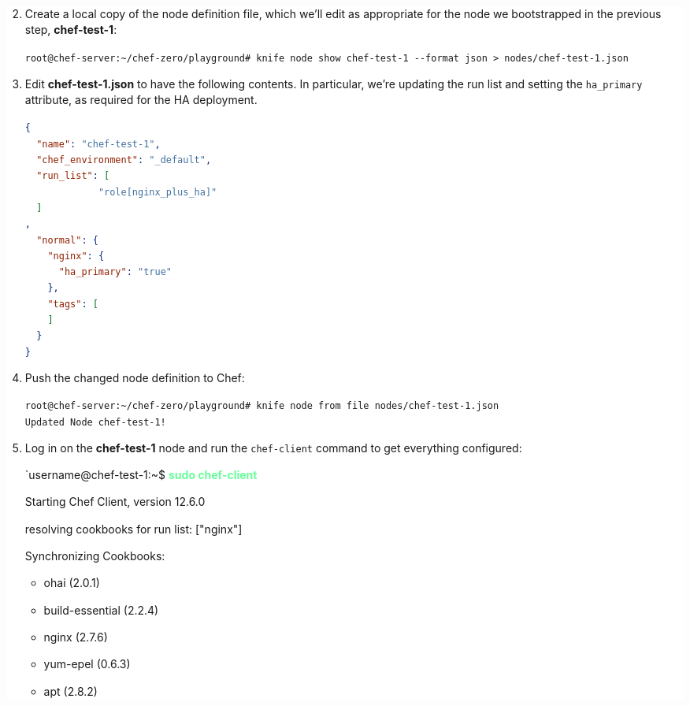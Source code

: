 2.  Create a local copy of the node definition file, which we’ll edit as appropriate for the node we bootstrapped in the previous step, <span style="white-space: nowrap; font-weight:bold">chef-test-1</span>:

    ```nginx
    root@chef-server:~/chef-zero/playground# knife node show chef-test-1 --format json > nodes/chef-test-1.json
    ```

3.  Edit <span style="white-space: nowrap; font-weight:bold">chef-test-1.json</span> to have the following contents. In particular, we’re updating the run list and setting the `ha_primary` attribute, as required for the HA deployment.

    ```json
    {
      "name": "chef-test-1",
      "chef_environment": "_default",
      "run_list": [
                 "role[nginx_plus_ha]"
      ]
    ,
      "normal": {
        "nginx": {
          "ha_primary": "true"
        },
        "tags": [
        ]
      }
    }
    ```

4.  Push the changed node definition to Chef:

    ```nginx
    root@chef-server:~/chef-zero/playground# knife node from file nodes/chef-test-1.json
    Updated Node chef-test-1!
    ```

5.  Log in on the <span style="white-space: nowrap; font-weight:bold">chef-test-1</span> node and run the <span style="white-space: nowrap;">`chef-client`</span> command to get everything configured:

    `username@chef-test-1:~$ <span style="color:#66ff99; font-weight: bold;">sudo chef-client</span>  

    Starting Chef Client, version 12.6.0  

    resolving cookbooks for run list: ["nginx"]  

    Synchronizing Cookbooks:  

      - ohai (2.0.1)  

      - build-essential (2.2.4)  

      - nginx (2.7.6)  

      - yum-epel (0.6.3)  

      - apt (2.8.2)  

